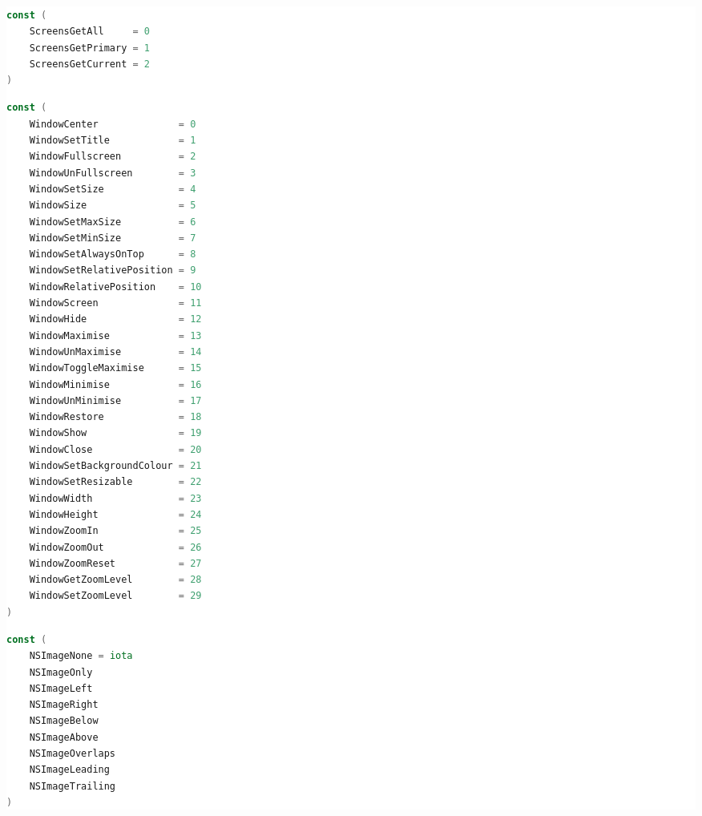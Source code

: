 <a name="ScreensGetAll"></a>

```go
const (
    ScreensGetAll     = 0
    ScreensGetPrimary = 1
    ScreensGetCurrent = 2
)
```

<a name="WindowCenter"></a>

```go
const (
    WindowCenter              = 0
    WindowSetTitle            = 1
    WindowFullscreen          = 2
    WindowUnFullscreen        = 3
    WindowSetSize             = 4
    WindowSize                = 5
    WindowSetMaxSize          = 6
    WindowSetMinSize          = 7
    WindowSetAlwaysOnTop      = 8
    WindowSetRelativePosition = 9
    WindowRelativePosition    = 10
    WindowScreen              = 11
    WindowHide                = 12
    WindowMaximise            = 13
    WindowUnMaximise          = 14
    WindowToggleMaximise      = 15
    WindowMinimise            = 16
    WindowUnMinimise          = 17
    WindowRestore             = 18
    WindowShow                = 19
    WindowClose               = 20
    WindowSetBackgroundColour = 21
    WindowSetResizable        = 22
    WindowWidth               = 23
    WindowHeight              = 24
    WindowZoomIn              = 25
    WindowZoomOut             = 26
    WindowZoomReset           = 27
    WindowGetZoomLevel        = 28
    WindowSetZoomLevel        = 29
)
```

<a name="NSImageNone"></a>

```go
const (
    NSImageNone = iota
    NSImageOnly
    NSImageLeft
    NSImageRight
    NSImageBelow
    NSImageAbove
    NSImageOverlaps
    NSImageLeading
    NSImageTrailing
)
```
